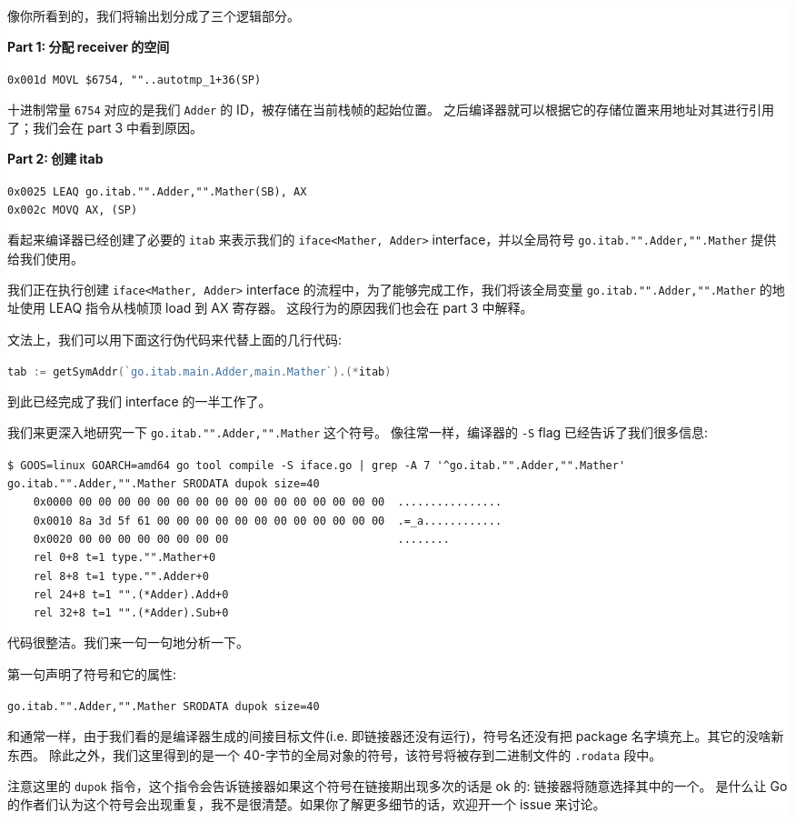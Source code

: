 ```Assembly
```

像你所看到的，我们将输出划分成了三个逻辑部分。

**Part 1: 分配 receiver 的空间**

```Assembly
0x001d MOVL	$6754, ""..autotmp_1+36(SP)
```

十进制常量 `6754` 对应的是我们 `Adder` 的 ID，被存储在当前栈帧的起始位置。
之后编译器就可以根据它的存储位置来用地址对其进行引用了；我们会在 part 3 中看到原因。

**Part 2: 创建 itab**

```Assembly
0x0025 LEAQ	go.itab."".Adder,"".Mather(SB), AX
0x002c MOVQ	AX, (SP)
```

看起来编译器已经创建了必要的 `itab` 来表示我们的 `iface<Mather, Adder>` interface，并以全局符号 `go.itab."".Adder,"".Mather` 提供给我们使用。

我们正在执行创建 `iface<Mather, Adder>` interface 的流程中，为了能够完成工作，我们将该全局变量 `go.itab."".Adder,"".Mather` 的地址使用 LEAQ 指令从栈帧顶 load 到 AX 寄存器。
这段行为的原因我们也会在 part 3 中解释。

文法上，我们可以用下面这行伪代码来代替上面的几行代码:
```Go
tab := getSymAddr(`go.itab.main.Adder,main.Mather`).(*itab)
```
到此已经完成了我们 interface 的一半工作了。

我们来更深入地研究一下 `go.itab."".Adder,"".Mather` 这个符号。
像往常一样，编译器的 `-S` flag 已经告诉了我们很多信息:
```
$ GOOS=linux GOARCH=amd64 go tool compile -S iface.go | grep -A 7 '^go.itab."".Adder,"".Mather'
go.itab."".Adder,"".Mather SRODATA dupok size=40
    0x0000 00 00 00 00 00 00 00 00 00 00 00 00 00 00 00 00  ................
    0x0010 8a 3d 5f 61 00 00 00 00 00 00 00 00 00 00 00 00  .=_a............
    0x0020 00 00 00 00 00 00 00 00                          ........
    rel 0+8 t=1 type."".Mather+0
    rel 8+8 t=1 type."".Adder+0
    rel 24+8 t=1 "".(*Adder).Add+0
    rel 32+8 t=1 "".(*Adder).Sub+0
```

代码很整洁。我们来一句一句地分析一下。

第一句声明了符号和它的属性:
```
go.itab."".Adder,"".Mather SRODATA dupok size=40
```
和通常一样，由于我们看的是编译器生成的间接目标文件(i.e. 即链接器还没有运行)，符号名还没有把 package 名字填充上。其它的没啥新东西。
除此之外，我们这里得到的是一个 40-字节的全局对象的符号，该符号将被存到二进制文件的 `.rodata` 段中。

注意这里的 `dupok` 指令，这个指令会告诉链接器如果这个符号在链接期出现多次的话是 ok 的: 链接器将随意选择其中的一个。
是什么让 Go 的作者们认为这个符号会出现重复，我不是很清楚。如果你了解更多细节的话，欢迎开一个 issue 来讨论。
